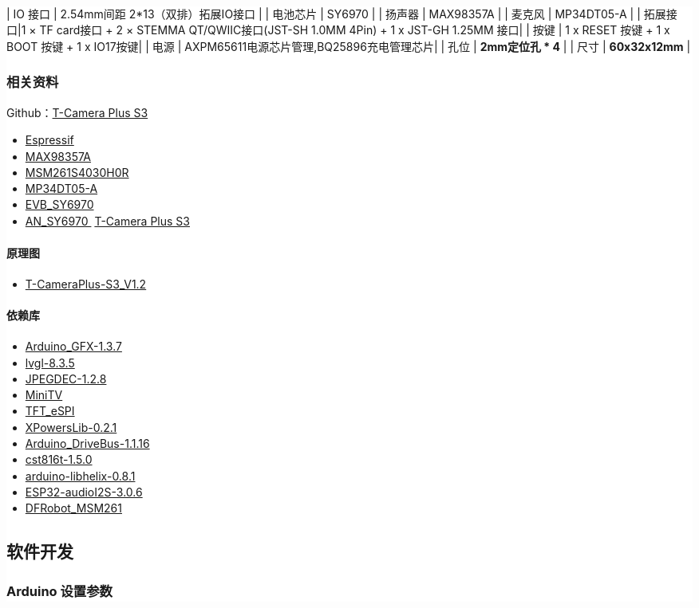 | IO 接口 | 2.54mm间距 2*13（双排）拓展IO接口 |
| 电池芯片 | SY6970 |
| 扬声器 | MAX98357A     |
| 麦克风 | MP34DT05-A |
| 拓展接口|1 × TF card接口  + 2 × STEMMA QT/QWIIC接口(JST-SH 1.0MM 4Pin)  + 1 x JST-GH 1.25MM 接口|
| 按键 | 1 x RESET 按键 + 1 x BOOT 按键 + 1 x IO17按键|
| 电源 | AXPM65611电源芯片管理,BQ25896充电管理芯片|
| 孔位 | **2mm定位孔 * 4** |
| 尺寸 | **60x32x12mm**  |

### 相关资料

Github：[T-Camera Plus S3](https://github.com/Xinyuan-LilyGO/LilyGo-AMOLED-Series)

* [Espressif](https://www.espressif.com/en/support/documents/technical-documents)
* [MAX98357A](https://github.com/Xinyuan-LilyGO/T-CameraPlus-S3/blob/arduino-esp32-libs_V2.0.14/information/MAX98357AETE+T.pdf)
* [MSM261S4030H0R](information/MSM261S4030H0R.pdf)
* [MP34DT05-A](https://github.com/Xinyuan-LilyGO/T-CameraPlus-S3/blob/arduino-esp32-libs_V2.0.14/information/mp34dt05-a.pdf)
* [EVB_SY6970](information/EVB_SY6970.pdf)
* [AN_SY6970 ](information/AN_SY6970.pdf)
[T-Camera Plus S3](https://github.com/Xinyuan-LilyGO/LilyGo-AMOLED-Series/blob/master/schematic/T-Display-S3-AMOLED-Plus.pdf)

#### 原理图

* [T-CameraPlus-S3_V1.2](project/T-CameraPlus-S3_V1.2_20240417.pdf)


#### 依赖库

 * [Arduino_GFX-1.3.7](https://github.com/moononournation/Arduino_GFX)  
 * [lvgl-8.3.5](https://github.com/lvgl/lvgl)  
 * [JPEGDEC-1.2.8](https://github.com/bitbank2/JPEGDEC)  
 * [MiniTV](https://github.com/moononournation/MiniTV)  
 * [TFT_eSPI](https://github.com/Bodmer/TFT_eSPI)
 * [XPowersLib-0.2.1](https://github.com/lewisxhe/XPowersLib)  
 * [Arduino_DriveBus-1.1.16](https://github.com/Xk-w/Arduino_DriveBus)
 * [cst816t-1.5.0](https://github.com/koendv/cst816t)  
 * [arduino-libhelix-0.8.1](https://github.com/pschatzmann/arduino-libhelix)  
 * [ESP32-audioI2S-3.0.6](https://github.com/schreibfaul1/ESP32-audioI2S)
 * [DFRobot_MSM261](https://github.com/DFRobot/DFrobot_MSM261)  


## 软件开发
### Arduino 设置参数
